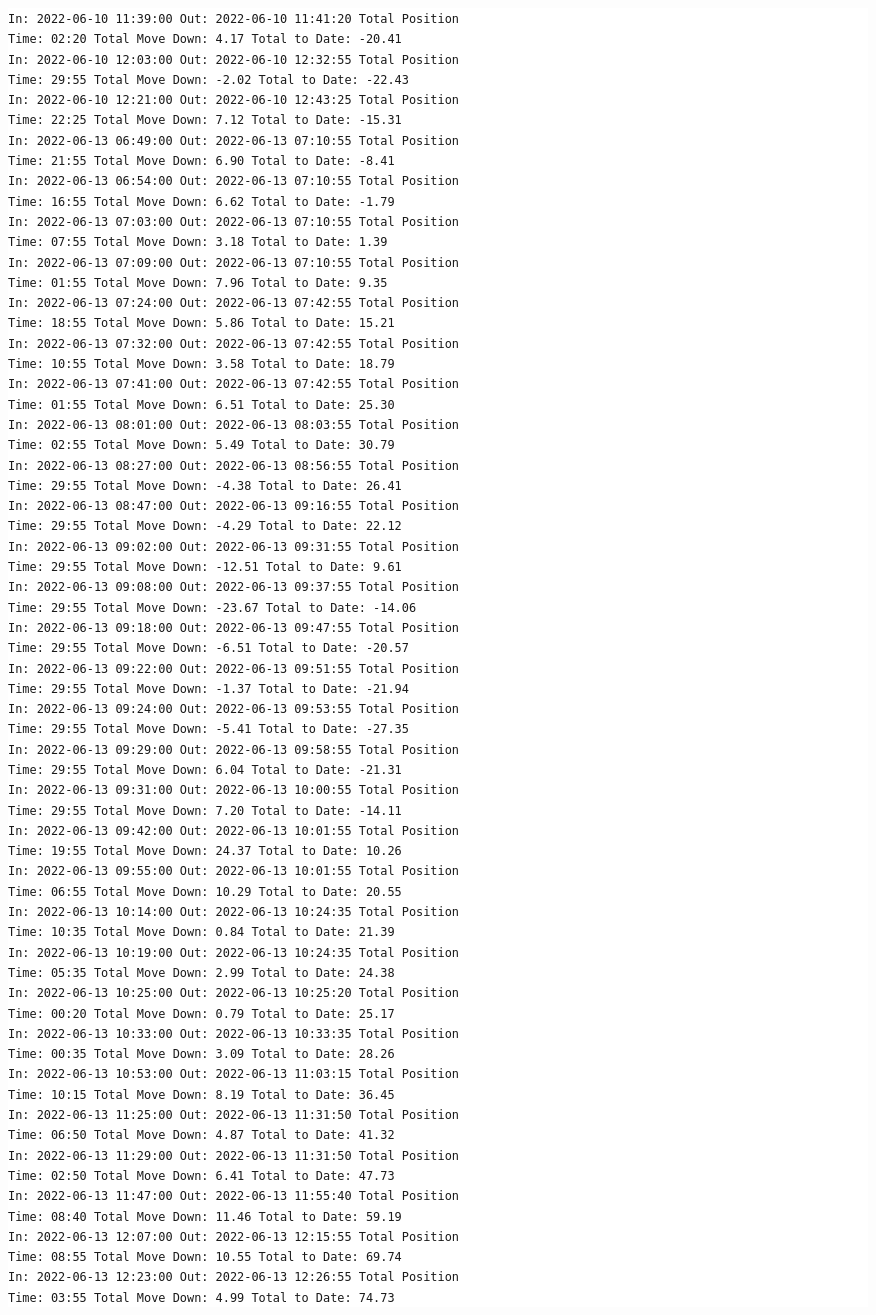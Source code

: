 <code>In: 2022-06-10 11:39:00		Out: 2022-06-10 11:41:20		Total Position Time: 02:20		Total Move Down: 4.17		Total to Date: -20.41</code> <br />
<code>In: 2022-06-10 12:03:00		Out: 2022-06-10 12:32:55		Total Position Time: 29:55		Total Move Down: -2.02		Total to Date: -22.43</code> <br />
<code>In: 2022-06-10 12:21:00		Out: 2022-06-10 12:43:25		Total Position Time: 22:25		Total Move Down: 7.12		Total to Date: -15.31</code> <br />
<code>In: 2022-06-13 06:49:00		Out: 2022-06-13 07:10:55		Total Position Time: 21:55		Total Move Down: 6.90		Total to Date: -8.41</code> <br />
<code>In: 2022-06-13 06:54:00		Out: 2022-06-13 07:10:55		Total Position Time: 16:55		Total Move Down: 6.62		Total to Date: -1.79</code> <br />
<code>In: 2022-06-13 07:03:00		Out: 2022-06-13 07:10:55		Total Position Time: 07:55		Total Move Down: 3.18		Total to Date: 1.39</code> <br />
<code>In: 2022-06-13 07:09:00		Out: 2022-06-13 07:10:55		Total Position Time: 01:55		Total Move Down: 7.96		Total to Date: 9.35</code> <br />
<code>In: 2022-06-13 07:24:00		Out: 2022-06-13 07:42:55		Total Position Time: 18:55		Total Move Down: 5.86		Total to Date: 15.21</code> <br />
<code>In: 2022-06-13 07:32:00		Out: 2022-06-13 07:42:55		Total Position Time: 10:55		Total Move Down: 3.58		Total to Date: 18.79</code> <br />
<code>In: 2022-06-13 07:41:00		Out: 2022-06-13 07:42:55		Total Position Time: 01:55		Total Move Down: 6.51		Total to Date: 25.30</code> <br />
<code>In: 2022-06-13 08:01:00		Out: 2022-06-13 08:03:55		Total Position Time: 02:55		Total Move Down: 5.49		Total to Date: 30.79</code> <br />
<code>In: 2022-06-13 08:27:00		Out: 2022-06-13 08:56:55		Total Position Time: 29:55		Total Move Down: -4.38		Total to Date: 26.41</code> <br />
<code>In: 2022-06-13 08:47:00		Out: 2022-06-13 09:16:55		Total Position Time: 29:55		Total Move Down: -4.29		Total to Date: 22.12</code> <br />
<code>In: 2022-06-13 09:02:00		Out: 2022-06-13 09:31:55		Total Position Time: 29:55		Total Move Down: -12.51		Total to Date: 9.61</code> <br />
<code>In: 2022-06-13 09:08:00		Out: 2022-06-13 09:37:55		Total Position Time: 29:55		Total Move Down: -23.67		Total to Date: -14.06</code> <br />
<code>In: 2022-06-13 09:18:00		Out: 2022-06-13 09:47:55		Total Position Time: 29:55		Total Move Down: -6.51		Total to Date: -20.57</code> <br />
<code>In: 2022-06-13 09:22:00		Out: 2022-06-13 09:51:55		Total Position Time: 29:55		Total Move Down: -1.37		Total to Date: -21.94</code> <br />
<code>In: 2022-06-13 09:24:00		Out: 2022-06-13 09:53:55		Total Position Time: 29:55		Total Move Down: -5.41		Total to Date: -27.35</code> <br />
<code>In: 2022-06-13 09:29:00		Out: 2022-06-13 09:58:55		Total Position Time: 29:55		Total Move Down: 6.04		Total to Date: -21.31</code> <br />
<code>In: 2022-06-13 09:31:00		Out: 2022-06-13 10:00:55		Total Position Time: 29:55		Total Move Down: 7.20		Total to Date: -14.11</code> <br />
<code>In: 2022-06-13 09:42:00		Out: 2022-06-13 10:01:55		Total Position Time: 19:55		Total Move Down: 24.37		Total to Date: 10.26</code> <br />
<code>In: 2022-06-13 09:55:00		Out: 2022-06-13 10:01:55		Total Position Time: 06:55		Total Move Down: 10.29		Total to Date: 20.55</code> <br />
<code>In: 2022-06-13 10:14:00		Out: 2022-06-13 10:24:35		Total Position Time: 10:35		Total Move Down: 0.84		Total to Date: 21.39</code> <br />
<code>In: 2022-06-13 10:19:00		Out: 2022-06-13 10:24:35		Total Position Time: 05:35		Total Move Down: 2.99		Total to Date: 24.38</code> <br />
<code>In: 2022-06-13 10:25:00		Out: 2022-06-13 10:25:20		Total Position Time: 00:20		Total Move Down: 0.79		Total to Date: 25.17</code> <br />
<code>In: 2022-06-13 10:33:00		Out: 2022-06-13 10:33:35		Total Position Time: 00:35		Total Move Down: 3.09		Total to Date: 28.26</code> <br />
<code>In: 2022-06-13 10:53:00		Out: 2022-06-13 11:03:15		Total Position Time: 10:15		Total Move Down: 8.19		Total to Date: 36.45</code> <br />
<code>In: 2022-06-13 11:25:00		Out: 2022-06-13 11:31:50		Total Position Time: 06:50		Total Move Down: 4.87		Total to Date: 41.32</code> <br />
<code>In: 2022-06-13 11:29:00		Out: 2022-06-13 11:31:50		Total Position Time: 02:50		Total Move Down: 6.41		Total to Date: 47.73</code> <br />
<code>In: 2022-06-13 11:47:00		Out: 2022-06-13 11:55:40		Total Position Time: 08:40		Total Move Down: 11.46		Total to Date: 59.19</code> <br />
<code>In: 2022-06-13 12:07:00		Out: 2022-06-13 12:15:55		Total Position Time: 08:55		Total Move Down: 10.55		Total to Date: 69.74</code> <br />
<code>In: 2022-06-13 12:23:00		Out: 2022-06-13 12:26:55		Total Position Time: 03:55		Total Move Down: 4.99		Total to Date: 74.73</code> <br />